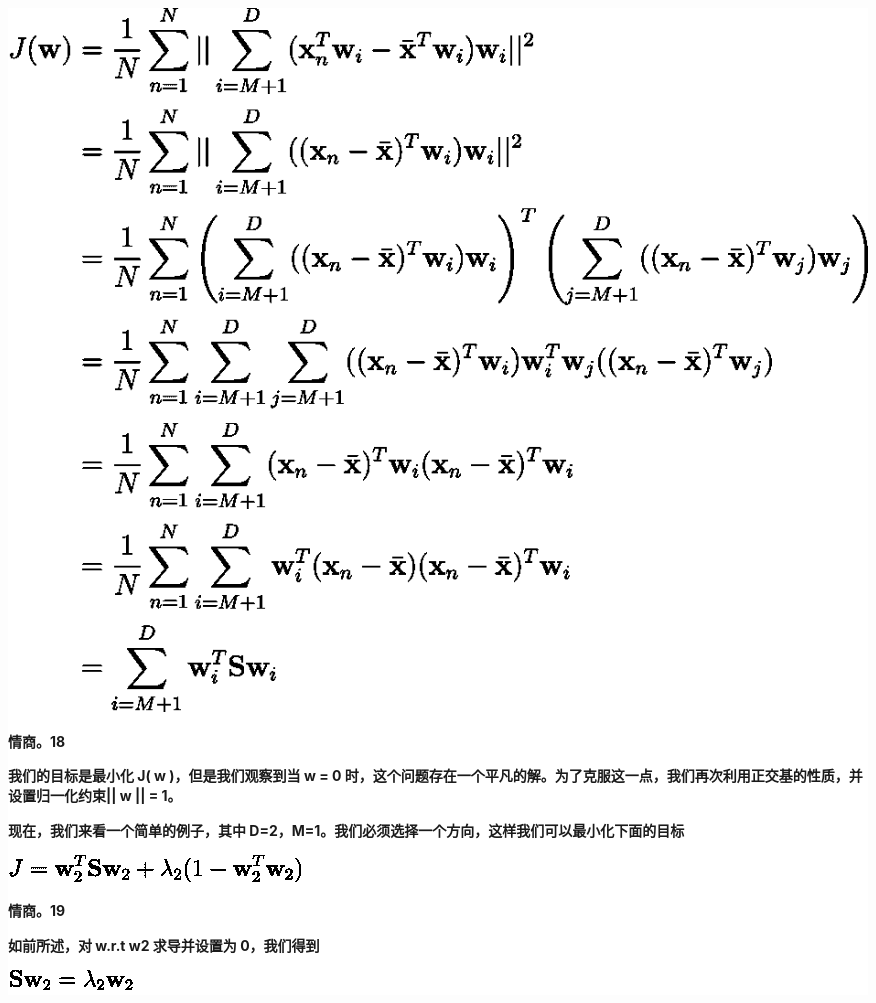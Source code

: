 **![](img/4eb5cc8a6df134f8d9bfafc617feb0eb.png)**

**情商。18**

**我们的目标是最小化 J( **w** )，但是我们观察到当 **w** = 0 时，这个问题存在一个平凡的解。为了克服这一点，我们再次利用正交基的性质，并设置归一化约束|| **w** || **=** 1。**

**现在，我们来看一个简单的例子，其中 D=2，M=1。我们必须选择一个方向，这样我们可以最小化下面的目标**

**![](img/4b4124e75055375cd61f1e378f399ff6.png)**

**情商。19**

**如前所述，对 w.r.t **w2** 求导并设置为 0，我们得到**

**![](img/0c5bfd703d1a909453cba209a8a9abb6.png)**
